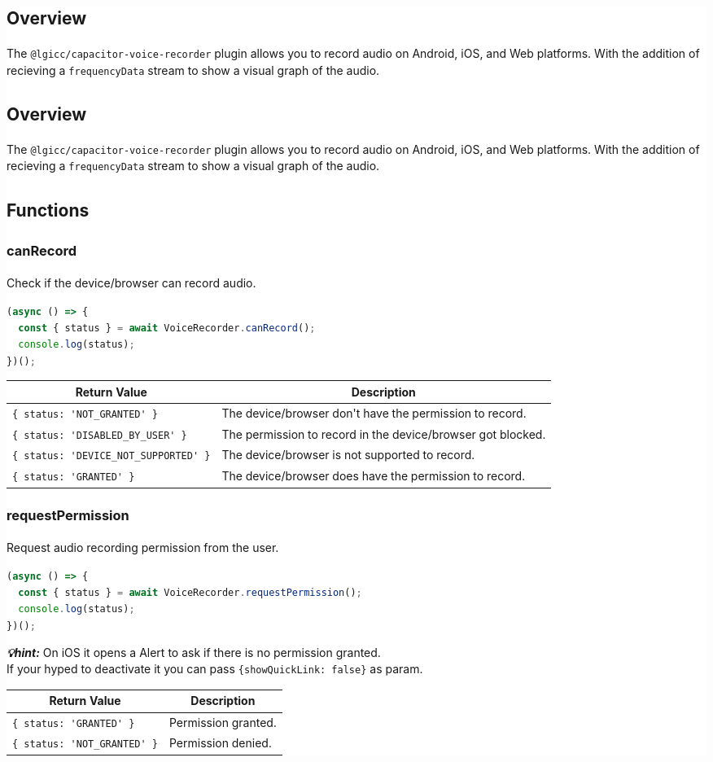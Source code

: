 ## Overview

The `@lgicc/capacitor-voice-recorder` plugin allows you to record audio on Android, iOS, and Web platforms.
With the addition of recieving a `frequencyData` stream to show a visual graph of the audio.


## Overview

The `@lgicc/capacitor-voice-recorder` plugin allows you to record audio on Android, iOS, and Web platforms.
With the addition of recieving a `frequencyData` stream to show a visual graph of the audio.

## Functions

### canRecord

Check if the device/browser can record audio.

```typescript
(async () => {
  const { status } = await VoiceRecorder.canRecord();
  console.log(status);
})();
```

| Return Value                          | Description                                                 |
|---------------------------------------|-------------------------------------------------------------|
| `{ status: 'NOT_GRANTED' }`           | The device/browser don't have the permission to record.     |
| `{ status: 'DISABLED_BY_USER' }`      | The permission to record in the device/browser got blocked. |
| `{ status: 'DEVICE_NOT_SUPPORTED' }`  | The device/browser is not supported to record.              |
| `{ status: 'GRANTED' }`               | The device/browser does have the permission to record.      |

### requestPermission

Request audio recording permission from the user.

```typescript
(async () => {
  const { status } = await VoiceRecorder.requestPermission();
  console.log(status);
})();
```

***💡hint:*** On iOS it opens a Alert to ask if there is no permission granted.  
If your hyped to deactivate it you can pass `{showQuickLink: false}` as param.

| Return Value                     | Description                                            |
|----------------------------------|--------------------------------------------------------|
| `{ status: 'GRANTED' }`          | Permission granted.                                    |
| `{ status: 'NOT_GRANTED' }`      | Permission denied.                                     |
